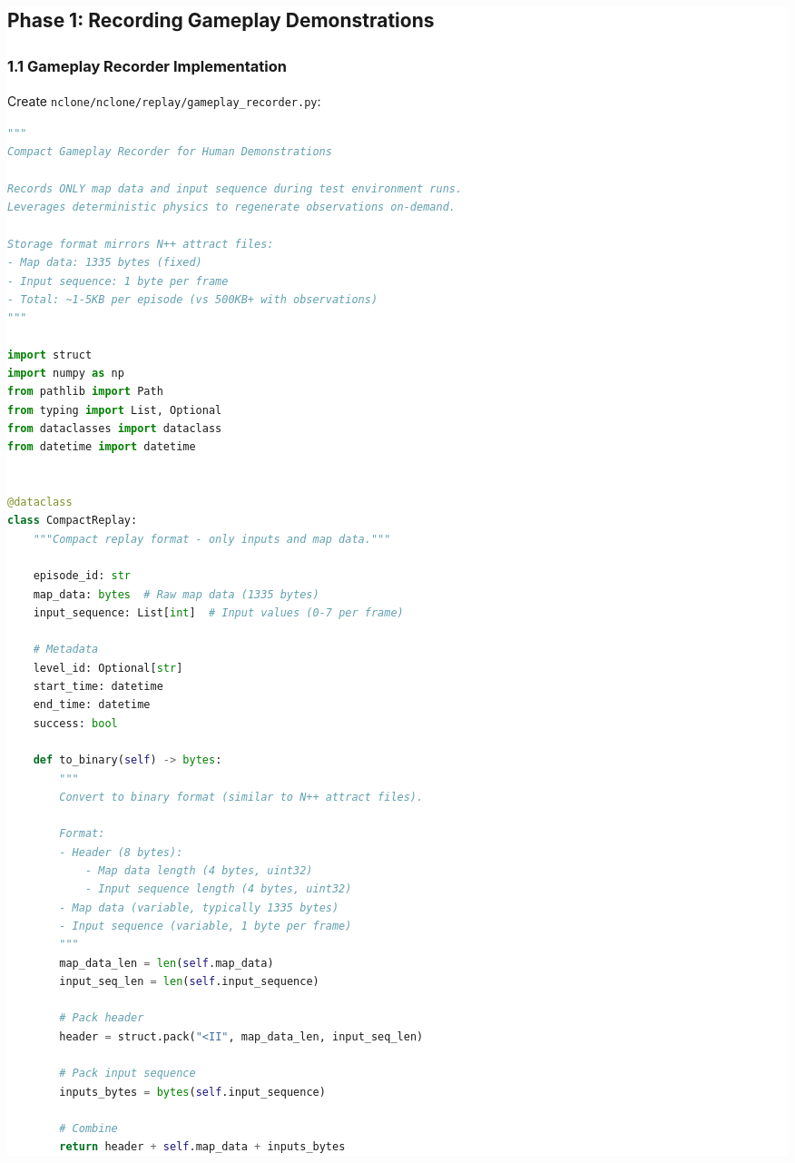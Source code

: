 
## Phase 1: Recording Gameplay Demonstrations

### 1.1 Gameplay Recorder Implementation

Create `nclone/nclone/replay/gameplay_recorder.py`:

```python
"""
Compact Gameplay Recorder for Human Demonstrations

Records ONLY map data and input sequence during test environment runs.
Leverages deterministic physics to regenerate observations on-demand.

Storage format mirrors N++ attract files:
- Map data: 1335 bytes (fixed)
- Input sequence: 1 byte per frame
- Total: ~1-5KB per episode (vs 500KB+ with observations)
"""

import struct
import numpy as np
from pathlib import Path
from typing import List, Optional
from dataclasses import dataclass
from datetime import datetime


@dataclass
class CompactReplay:
    """Compact replay format - only inputs and map data."""
    
    episode_id: str
    map_data: bytes  # Raw map data (1335 bytes)
    input_sequence: List[int]  # Input values (0-7 per frame)
    
    # Metadata
    level_id: Optional[str]
    start_time: datetime
    end_time: datetime
    success: bool
    
    def to_binary(self) -> bytes:
        """
        Convert to binary format (similar to N++ attract files).
        
        Format:
        - Header (8 bytes):
            - Map data length (4 bytes, uint32)
            - Input sequence length (4 bytes, uint32)
        - Map data (variable, typically 1335 bytes)
        - Input sequence (variable, 1 byte per frame)
        """
        map_data_len = len(self.map_data)
        input_seq_len = len(self.input_sequence)
        
        # Pack header
        header = struct.pack("<II", map_data_len, input_seq_len)
        
        # Pack input sequence
        inputs_bytes = bytes(self.input_sequence)
        
        # Combine
        return header + self.map_data + inputs_bytes
```